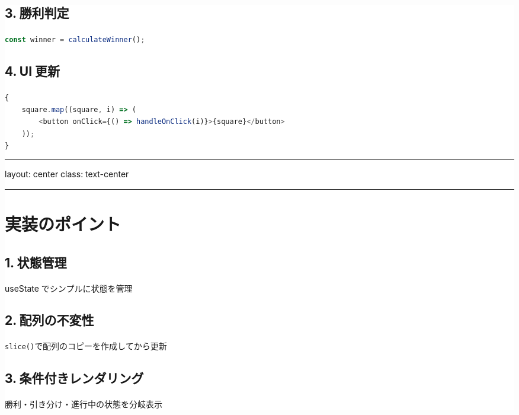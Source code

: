 ## 3. 勝利判定

```typescript
const winner = calculateWinner();
```

</div>

<div>

## 4. UI 更新

```typescript
{
	square.map((square, i) => (
		<button onClick={() => handleOnClick(i)}>{square}</button>
	));
}
```

</div>

---

layout: center
class: text-center

---

# 実装のポイント

<div v-click>

## 1. 状態管理

useState でシンプルに状態を管理

</div>

<div v-click>

## 2. 配列の不変性

`slice()`で配列のコピーを作成してから更新

</div>

<div v-click>

## 3. 条件付きレンダリング

勝利・引き分け・進行中の状態を分岐表示

</div>
